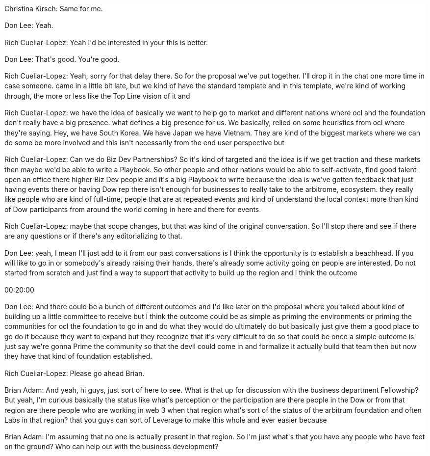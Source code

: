 Christina Kirsch: Same for me.

Don Lee: Yeah.

Rich Cuellar-Lopez: Yeah I'd be interested in your this is better.

Don Lee: That's good. You're good.

Rich Cuellar-Lopez: Yeah, sorry for that delay there. So for the proposal we've put together. I'll drop it in the chat one more time in case someone. came in a little bit late, but we kind of have the standard template and in this template, we're kind of working through, the more or less like the Top Line vision of it and

Rich Cuellar-Lopez: we have the idea of basically we want to help go to market and different nations where ocl and the foundation don't really have a big presence. what defines a big presence for us. We basically, relied on some heuristics from ocl where they're saying. Hey, we have South Korea. We have Japan we have Vietnam. They are kind of the biggest markets where we can do some be more involved and this isn't necessarily from the end user perspective but

Rich Cuellar-Lopez: Can we do Biz Dev Partnerships? So it's kind of targeted and the idea is if we get traction and these markets then maybe we'd be able to write a Playbook. So other people and other nations would be able to self-activate, find good talent open an office there higher Biz Dev people and it's a big Playbook to write because the idea is we've gotten feedback that just having events there or having Dow rep there isn't enough for businesses to really take to the arbitrome, ecosystem. they really like people who are kind of full-time, people that are at repeated events and kind of understand the local context more than kind of Dow participants from around the world coming in here and there for events.

Rich Cuellar-Lopez: maybe that scope changes, but that was kind of the original conversation. So I'll stop there and see if there are any questions or if there's any editorializing to that.

Don Lee: yeah, I mean I'll just add to it from our past conversations is I think the opportunity is to establish a beachhead. If you will like to go in or somebody's already raising their hands, there's already some activity going on people are interested. Do not started from scratch and just find a way to support that activity to build up the region and I think the outcome

00:20:00

Don Lee: And there could be a bunch of different outcomes and I'd like later on the proposal where you talked about kind of building up a little committee to receive but I think the outcome could be as simple as priming the environments or priming the communities for ocl the foundation to go in and do what they would do ultimately do but basically just give them a good place to go do it because they want to expand but they recognize that it's very difficult to do so that could be once a simple outcome is just say we're gonna Prime the community so that the devil could come in and formalize it actually build that team then but now they have that kind of foundation established.

Rich Cuellar-Lopez: Please go ahead Brian.

Brian Adam: And yeah, hi guys, just sort of here to see. What is that up for discussion with the business department Fellowship? But yeah, I'm curious basically the status like what's perception or the participation are there people in the Dow or from that region are there people who are working in web 3 when that region what's sort of the status of the arbitrum foundation and often Labs in that region? that you guys can sort of Leverage to make this whole and ever easier because

Brian Adam: I'm assuming that no one is actually present in that region. So I'm just what's that you have any people who have feet on the ground? Who can help out with the business development?
